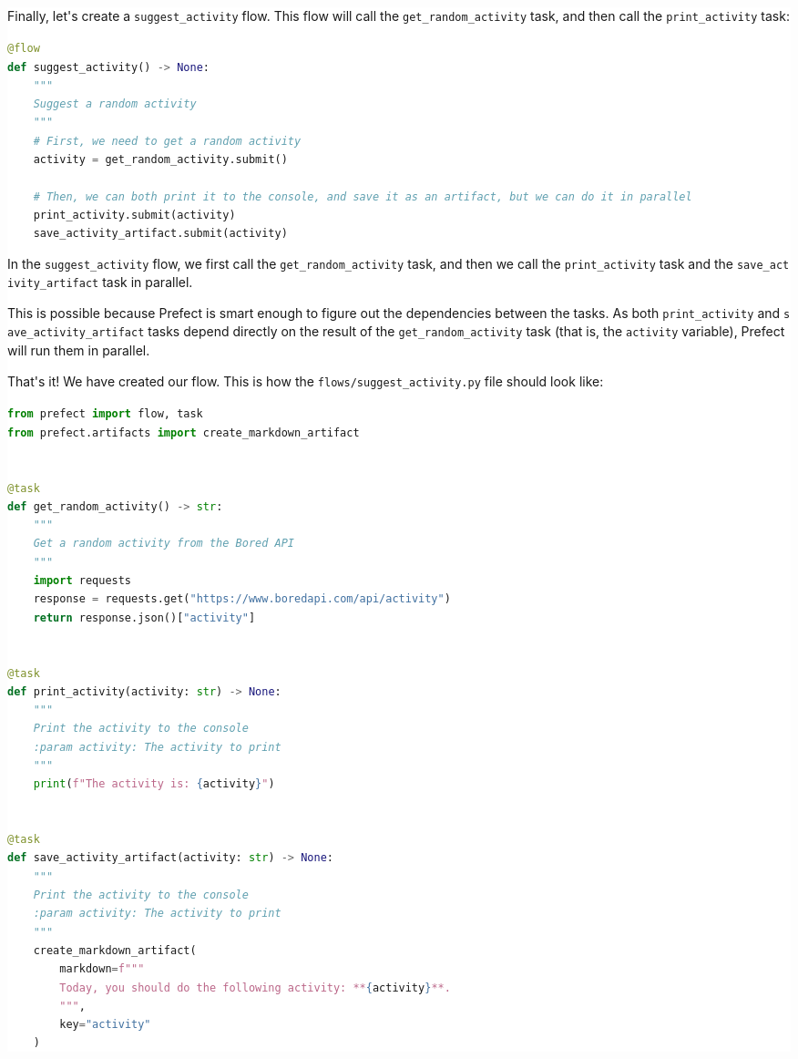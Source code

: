 Finally, let's create a `suggest_activity` flow. This flow will call the `get_random_activity` task, and then call the `print_activity` task:

```python
@flow
def suggest_activity() -> None:
    """
    Suggest a random activity
    """
    # First, we need to get a random activity
    activity = get_random_activity.submit()
    
    # Then, we can both print it to the console, and save it as an artifact, but we can do it in parallel
    print_activity.submit(activity)
    save_activity_artifact.submit(activity)
```

In the `suggest_activity` flow, we first call the `get_random_activity` task, 
and then we call the `print_activity` task and the `save_activity_artifact` task in parallel.

This is possible because Prefect is smart enough to figure out the dependencies between the tasks.
As both `print_activity` and `save_activity_artifact` tasks depend directly on the result of the `get_random_activity` 
task (that is, the `activity` variable), Prefect will run them in parallel.

That's it! We have created our flow. This is how the `flows/suggest_activity.py` file should look like:

```python
from prefect import flow, task
from prefect.artifacts import create_markdown_artifact


@task
def get_random_activity() -> str:
    """
    Get a random activity from the Bored API
    """
    import requests
    response = requests.get("https://www.boredapi.com/api/activity")
    return response.json()["activity"]


@task
def print_activity(activity: str) -> None:
    """
    Print the activity to the console
    :param activity: The activity to print
    """
    print(f"The activity is: {activity}")


@task
def save_activity_artifact(activity: str) -> None:
    """
    Print the activity to the console
    :param activity: The activity to print
    """
    create_markdown_artifact(
        markdown=f"""
        Today, you should do the following activity: **{activity}**. 
        """,
        key="activity"
    )

```